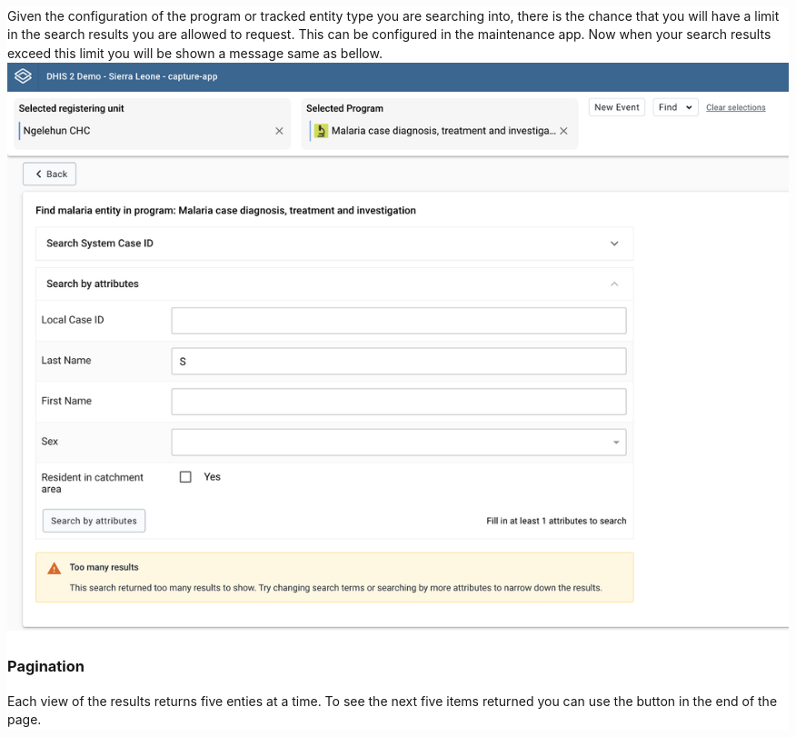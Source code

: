 Given the configuration of the program or tracked entity type you are searching into, there is the chance that you will have a limit in the search results you are allowed to request.
This can be configured in the maintenance app. Now when your search results exceed this limit you will be shown a message same as bellow.
![](resources/images/capture_app/search-by-attributes-on-scope-program-overview-too-many-results-message.png)

### Pagination

Each view of the results returns five enties at a time. To see the next five items returned you can use the button in the end of the page.
